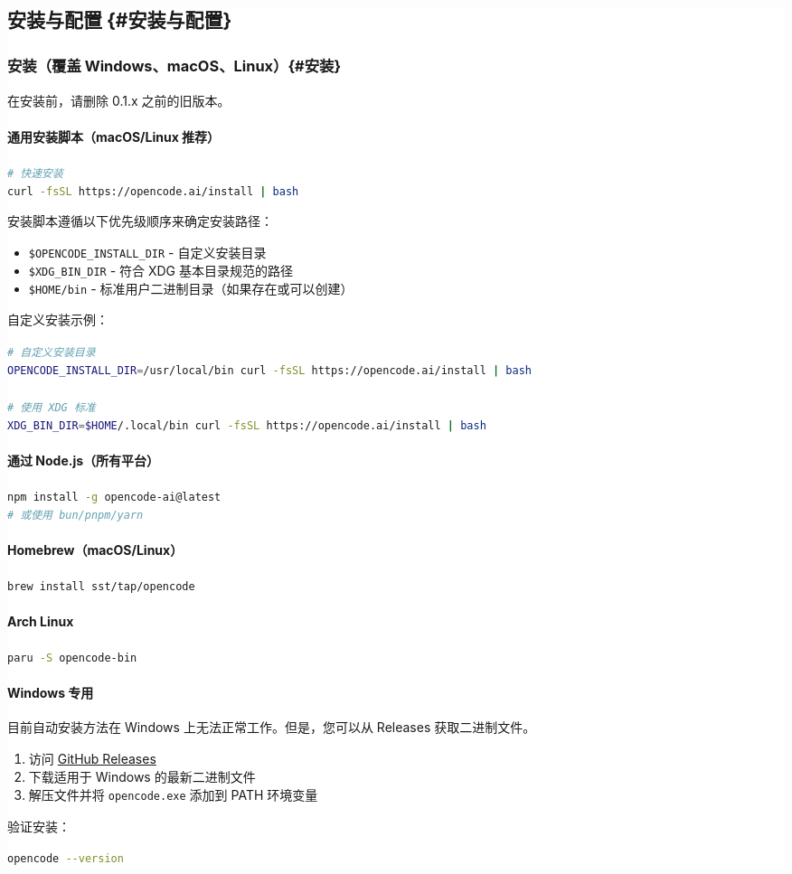 ## 安装与配置 {#安装与配置}

### 安装（覆盖 Windows、macOS、Linux）{#安装}

在安装前，请删除 0.1.x 之前的旧版本。

#### 通用安装脚本（macOS/Linux 推荐）

```bash
# 快速安装
curl -fsSL https://opencode.ai/install | bash
```

安装脚本遵循以下优先级顺序来确定安装路径：
- `$OPENCODE_INSTALL_DIR` - 自定义安装目录
- `$XDG_BIN_DIR` - 符合 XDG 基本目录规范的路径
- `$HOME/bin` - 标准用户二进制目录（如果存在或可以创建）

自定义安装示例：
```bash
# 自定义安装目录
OPENCODE_INSTALL_DIR=/usr/local/bin curl -fsSL https://opencode.ai/install | bash

# 使用 XDG 标准
XDG_BIN_DIR=$HOME/.local/bin curl -fsSL https://opencode.ai/install | bash
```

#### 通过 Node.js（所有平台）

```bash
npm install -g opencode-ai@latest
# 或使用 bun/pnpm/yarn
```

#### Homebrew（macOS/Linux）

```bash
brew install sst/tap/opencode
```

#### Arch Linux

```bash
paru -S opencode-bin
```

#### Windows 专用

目前自动安装方法在 Windows 上无法正常工作。但是，您可以从 Releases 获取二进制文件。

1. 访问 [GitHub Releases](https://github.com/sst/opencode/releases)
2. 下载适用于 Windows 的最新二进制文件
3. 解压文件并将 `opencode.exe` 添加到 PATH 环境变量

验证安装：
```bash
opencode --version
```
